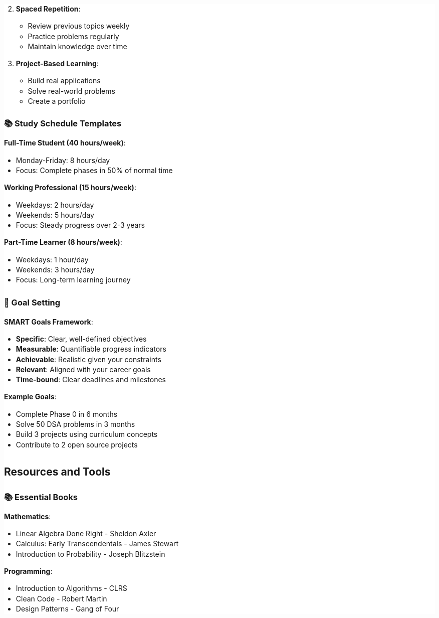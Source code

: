 2. **Spaced Repetition**:
   - Review previous topics weekly
   - Practice problems regularly
   - Maintain knowledge over time

3. **Project-Based Learning**:
   - Build real applications
   - Solve real-world problems
   - Create a portfolio

### 📚 Study Schedule Templates

**Full-Time Student (40 hours/week)**:
- Monday-Friday: 8 hours/day
- Focus: Complete phases in 50% of normal time

**Working Professional (15 hours/week)**:
- Weekdays: 2 hours/day
- Weekends: 5 hours/day
- Focus: Steady progress over 2-3 years

**Part-Time Learner (8 hours/week)**:
- Weekdays: 1 hour/day
- Weekends: 3 hours/day
- Focus: Long-term learning journey

### 🎯 Goal Setting

**SMART Goals Framework**:
- **Specific**: Clear, well-defined objectives
- **Measurable**: Quantifiable progress indicators
- **Achievable**: Realistic given your constraints
- **Relevant**: Aligned with your career goals
- **Time-bound**: Clear deadlines and milestones

**Example Goals**:
- Complete Phase 0 in 6 months
- Solve 50 DSA problems in 3 months
- Build 3 projects using curriculum concepts
- Contribute to 2 open source projects

## Resources and Tools

### 📚 Essential Books

**Mathematics**:
- Linear Algebra Done Right - Sheldon Axler
- Calculus: Early Transcendentals - James Stewart
- Introduction to Probability - Joseph Blitzstein

**Programming**:
- Introduction to Algorithms - CLRS
- Clean Code - Robert Martin
- Design Patterns - Gang of Four
